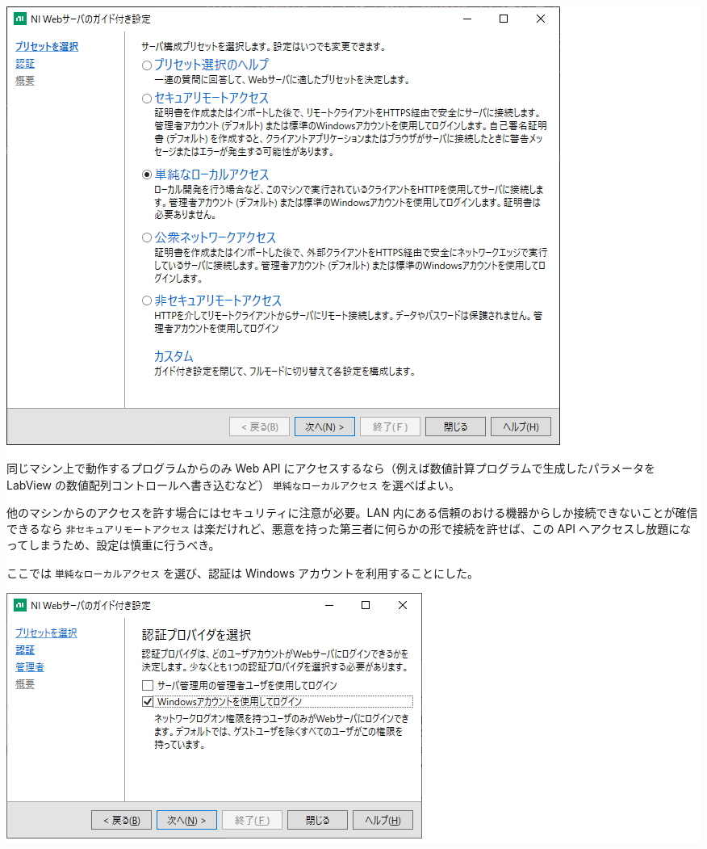 ![](image4md/WebServerConfiguration.png)

同じマシン上で動作するプログラムからのみ Web API にアクセスするなら（例えば数値計算プログラムで生成したパラメータを LabView の数値配列コントロールへ書き込むなど） `単純なローカルアクセス` を選べばよい。

他のマシンからのアクセスを許す場合にはセキュリティに注意が必要。LAN 内にある信頼のおける機器からしか接続できないことが確信できるなら `非セキュアリモートアクセス` は楽だけれど、悪意を持った第三者に何らかの形で接続を許せば、この API へアクセスし放題になってしまうため、設定は慎重に行うべき。

ここでは `単純なローカルアクセス` を選び、認証は Windows アカウントを利用することにした。

![](image4md/WebServerConfiguration2.png)
